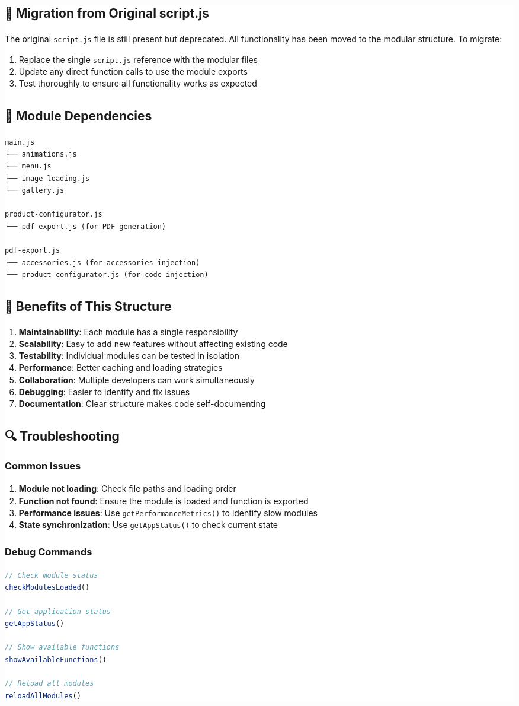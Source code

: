 ## 🔧 Migration from Original script.js

The original `script.js` file is still present but deprecated. All functionality has been moved to the modular structure. To migrate:

1. Replace the single `script.js` reference with the modular files
2. Update any direct function calls to use the module exports
3. Test thoroughly to ensure all functionality works as expected

## 📝 Module Dependencies

```
main.js
├── animations.js
├── menu.js
├── image-loading.js
└── gallery.js

product-configurator.js
└── pdf-export.js (for PDF generation)

pdf-export.js
├── accessories.js (for accessories injection)
└── product-configurator.js (for code injection)
```

## 🎯 Benefits of This Structure

1. **Maintainability**: Each module has a single responsibility
2. **Scalability**: Easy to add new features without affecting existing code
3. **Testability**: Individual modules can be tested in isolation
4. **Performance**: Better caching and loading strategies
5. **Collaboration**: Multiple developers can work simultaneously
6. **Debugging**: Easier to identify and fix issues
7. **Documentation**: Clear structure makes code self-documenting

## 🔍 Troubleshooting

### Common Issues

1. **Module not loading**: Check file paths and loading order
2. **Function not found**: Ensure the module is loaded and function is exported
3. **Performance issues**: Use `getPerformanceMetrics()` to identify slow modules
4. **State synchronization**: Use `getAppStatus()` to check current state

### Debug Commands

```javascript
// Check module status
checkModulesLoaded()

// Get application status
getAppStatus()

// Show available functions
showAvailableFunctions()

// Reload all modules
reloadAllModules()
``` 
